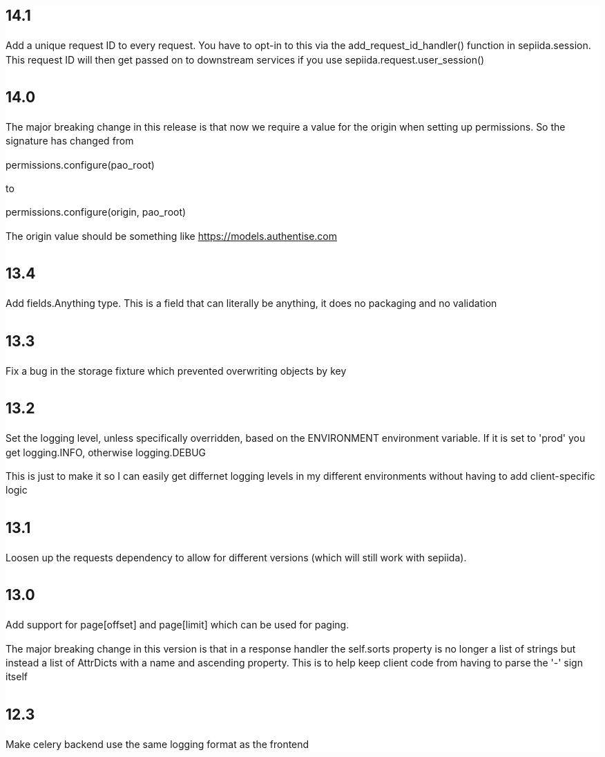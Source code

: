 14.1
----
Add a unique request ID to every request. You have to opt-in to this via the add_request_id_handler() function in sepiida.session. This request ID will then get passed on to
downstream services if you use sepiida.request.user_session()

14.0
----
The major breaking change in this release is that now we require a value for the origin when setting up permissions. So the
signature has changed from

permissions.configure(pao_root)

to

permissions.configure(origin, pao_root)

The origin value should be something like https://models.authentise.com

13.4
----
Add fields.Anything type. This is a field that can literally be anything, it does no packaging and no validation

13.3
----
Fix a bug in the storage fixture which prevented overwriting objects by key

13.2
----
Set the logging level, unless specifically overridden, based on the ENVIRONMENT environment variable. If it is set to 'prod' you get logging.INFO, otherwise logging.DEBUG

This is just to make it so I can easily get differnet logging levels in my different environments without having to add client-specific logic

13.1
----
Loosen up the requests dependency to allow for different versions (which will still work with sepiida).

13.0
----
Add support for page[offset] and page[limit] which can be used for paging.

The major breaking change in this version is that in a response handler the self.sorts property is no
longer a list of strings but instead a list of AttrDicts with a name and ascending property. This is to help keep
client code from having to parse the '-' sign itself

12.3
----
Make celery backend use the same logging format as the frontend
